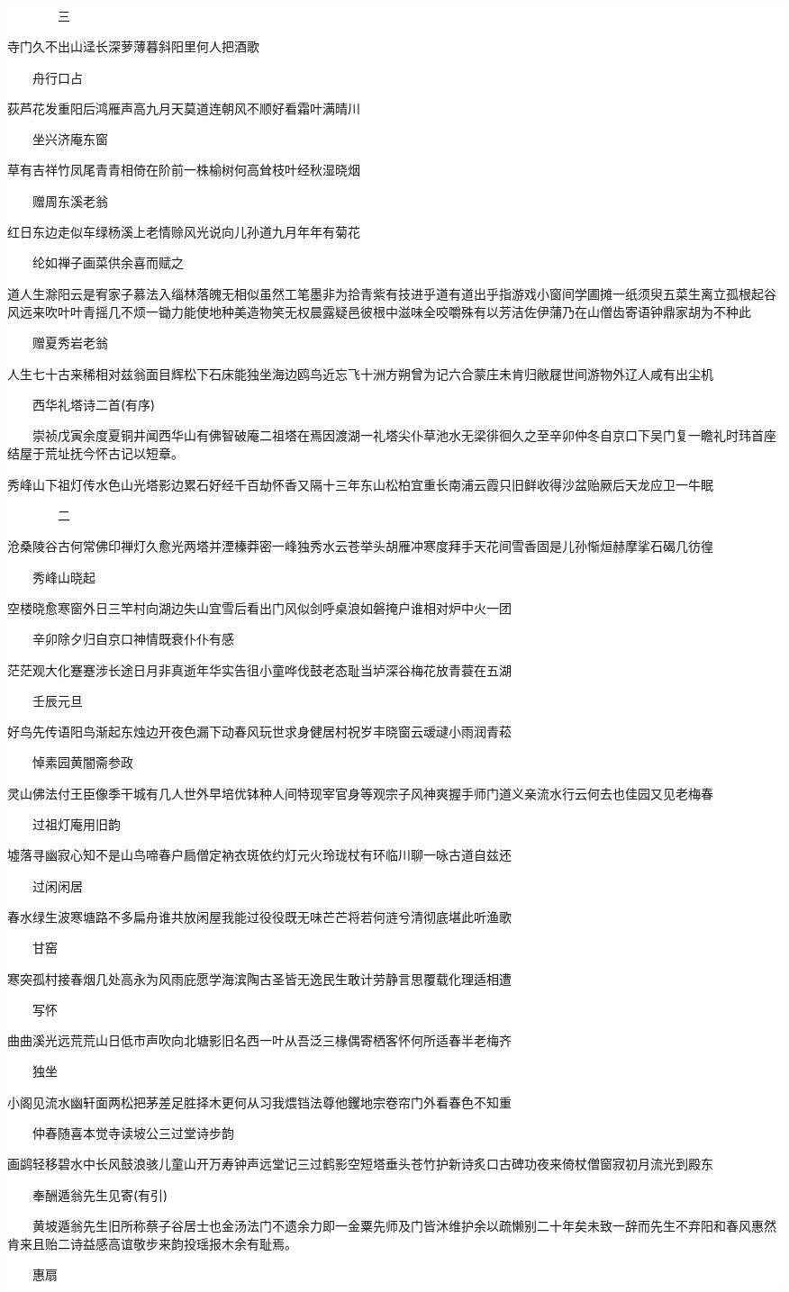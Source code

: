 　　　　三

寺门久不出山迳长深萝薄暮斜阳里何人把酒歌

　　舟行口占

荻芦花发重阳后鸿雁声高九月天莫道连朝风不顺好看霜叶满晴川

　　坐兴济庵东窗

草有吉祥竹凤尾青青相倚在阶前一株榆树何高耸枝叶经秋湿晓烟

　　赠周东溪老翁

红日东边走似车绿杨溪上老情赊风光说向儿孙道九月年年有菊花

　　纶如禅子画菜供余喜而赋之

道人生滁阳云是宥家子慕法入缁林落魄无相似虽然工笔墨非为拾青紫有技进乎道有道出乎指游戏小窗间学圃摊一纸须臾五菜生离立孤根起谷风远来吹叶叶青摇几不烦一锄力能使地种美造物笑无权晨露疑邑彼根中滋味全咬嚼殊有以芳洁佐伊蒲乃在山僧齿寄语钟鼎家胡为不种此

　　赠夏秀岩老翁

人生七十古来稀相对兹翁面目辉松下石床能独坐海边鸥鸟近忘飞十洲方朔曾为记六合蒙庄未肯归敝屣世间游物外辽人咸有出尘机

　　西华礼塔诗二首(有序)

　　崇祯戊寅余度夏铜井闻西华山有佛智破庵二祖塔在焉因渡湖一礼塔尖仆草池水无梁徘徊久之至辛卯仲冬自京口下吴门复一瞻礼时玮首座结屋于荒址抚今怀古记以短章。

秀峰山下祖灯传水色山光塔影边累石好经千百劫怀香又隔十三年东山松柏宜重长南浦云霞只旧鲜收得沙盆贻厥后天龙应卫一牛眠

　　　　二

沧桑陵谷古何常佛印禅灯久愈光两塔并湮榛莽密一峰独秀水云苍举头胡雁冲寒度拜手天花间雪香固是儿孙惭烜赫摩挲石碣几彷徨

　　秀峰山晓起

空楼晓愈寒窗外日三竿村向湖边失山宜雪后看出门风似剑呼桌浪如磐掩户谁相对炉中火一团

　　辛卯除夕归自京口神情既衰仆仆有感

茫茫观大化蹇蹇涉长途日月非真逝年华实告徂小童哗伐鼓老态耻当垆深谷梅花放青蓑在五湖

　　壬辰元旦

好鸟先传语阳鸟渐起东烛边开夜色漏下动春风玩世求身健居村祝岁丰晓窗云叆叇小雨润青菘

　　悼素园黄闇斋参政

灵山佛法付王臣像季干城有几人世外早培优钵种人间特现宰官身等观宗子风神爽握手师门道义亲流水行云何去也佳园又见老梅春

　　过祖灯庵用旧韵

墟落寻幽寂心知不是山鸟啼春户扃僧定衲衣斑依约灯元火玲珑杖有环临川聊一咏古道自兹还

　　过闲闲居

春水绿生波寒塘路不多扁舟谁共放闲屋我能过役役既无味芒芒将若何涟兮清彻底堪此听渔歌

　　甘窑

寒突孤村接春烟几处高永为风雨庇愿学海滨陶古圣皆无逸民生敢计劳静言思覆载化理适相遭

　　写怀

曲曲溪光远荒荒山日低市声吹向北塘影旧名西一叶从吾泛三椽偶寄栖客怀何所适春半老梅齐

　　独坐

小阁见流水幽轩面两松把茅差足胜择木更何从习我煨铛法尊他钁地宗卷帘门外看春色不知重

　　仲春随喜本觉寺读坡公三过堂诗步韵

画鹢轻移碧水中长风鼓浪骇儿童山开万寿钟声远堂记三过鹤影空短塔垂头苍竹护新诗炙口古碑功夜来倚杖僧窗寂初月流光到殿东

　　奉酬遁翁先生见寄(有引)

　　黄坡遁翁先生旧所称蔡子谷居士也金汤法门不遗余力即一金粟先师及门皆沐维护余以疏懒别二十年矣未致一辞而先生不弃阳和春风惠然肯来且贻二诗益感高谊敬步来韵投瑶报木余有耻焉。

　　惠扇

